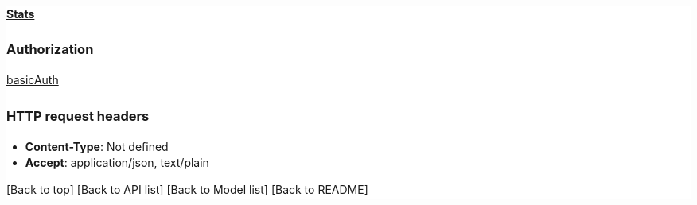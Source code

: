 [**Stats**](Stats.md)

### Authorization

[basicAuth](../README.md#basicAuth)

### HTTP request headers

 - **Content-Type**: Not defined
 - **Accept**: application/json, text/plain

[[Back to top]](#) [[Back to API list]](../README.md#documentation-for-api-endpoints) [[Back to Model list]](../README.md#documentation-for-models) [[Back to README]](../README.md)

